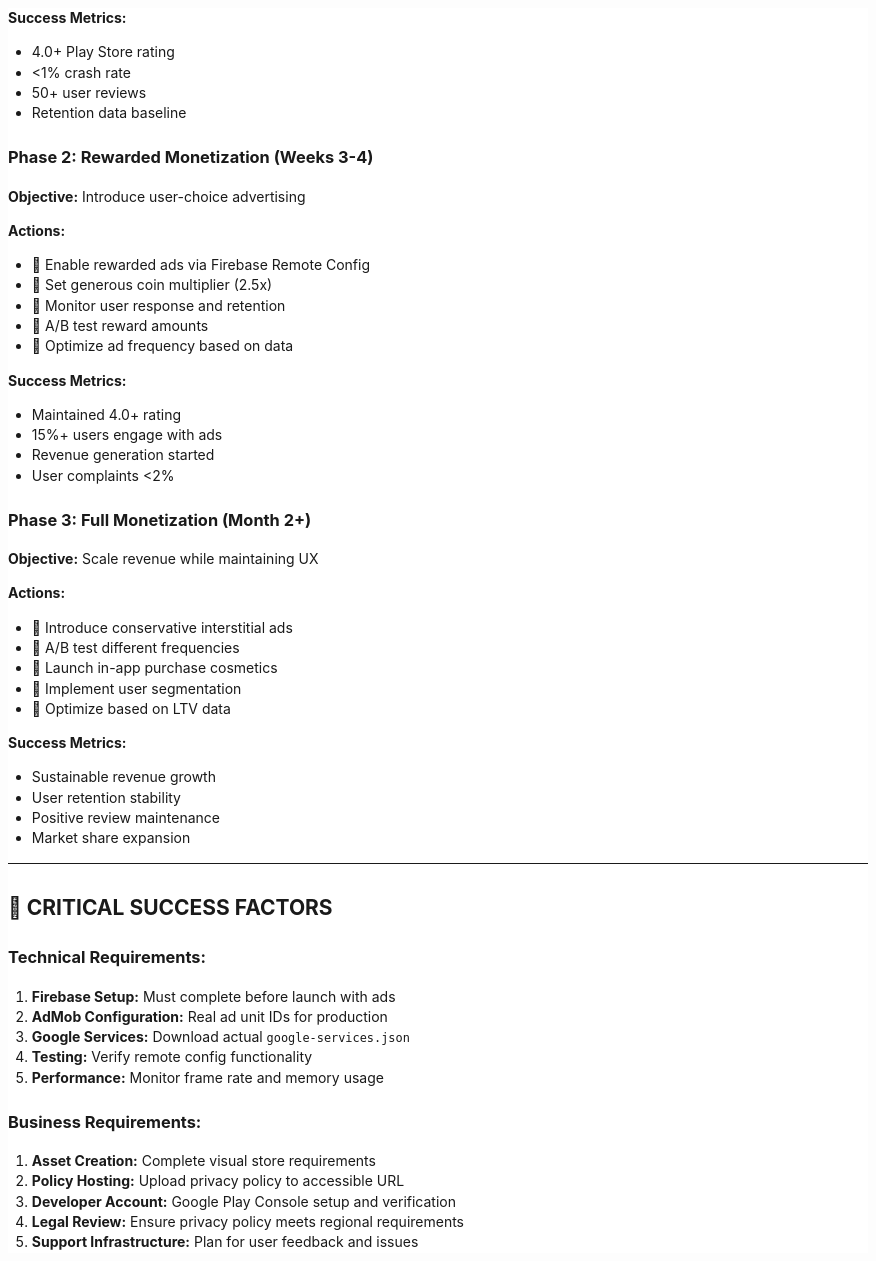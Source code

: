**Success Metrics:**
- 4.0+ Play Store rating
- <1% crash rate
- 50+ user reviews
- Retention data baseline

### **Phase 2: Rewarded Monetization (Weeks 3-4)**
**Objective:** Introduce user-choice advertising

**Actions:**
- 🔄 Enable rewarded ads via Firebase Remote Config
- 🔄 Set generous coin multiplier (2.5x)
- 🔄 Monitor user response and retention
- 🔄 A/B test reward amounts
- 🔄 Optimize ad frequency based on data

**Success Metrics:**
- Maintained 4.0+ rating
- 15%+ users engage with ads
- Revenue generation started
- User complaints <2%

### **Phase 3: Full Monetization (Month 2+)**
**Objective:** Scale revenue while maintaining UX

**Actions:**
- 🔄 Introduce conservative interstitial ads
- 🔄 A/B test different frequencies
- 🔄 Launch in-app purchase cosmetics
- 🔄 Implement user segmentation
- 🔄 Optimize based on LTV data

**Success Metrics:**
- Sustainable revenue growth
- User retention stability
- Positive review maintenance
- Market share expansion

---

## 🚨 CRITICAL SUCCESS FACTORS

### **Technical Requirements:**
1. **Firebase Setup:** Must complete before launch with ads
2. **AdMob Configuration:** Real ad unit IDs for production
3. **Google Services:** Download actual `google-services.json`
4. **Testing:** Verify remote config functionality
5. **Performance:** Monitor frame rate and memory usage

### **Business Requirements:**
1. **Asset Creation:** Complete visual store requirements
2. **Policy Hosting:** Upload privacy policy to accessible URL
3. **Developer Account:** Google Play Console setup and verification
4. **Legal Review:** Ensure privacy policy meets regional requirements
5. **Support Infrastructure:** Plan for user feedback and issues
